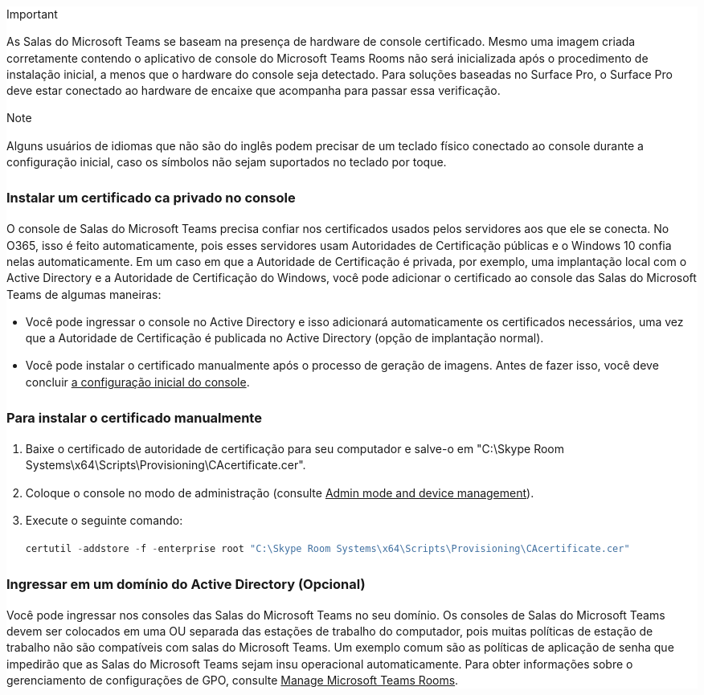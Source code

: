 > [!IMPORTANT]
> As Salas do Microsoft Teams se baseam na presença de hardware de console certificado. Mesmo uma imagem criada corretamente contendo o aplicativo de console do Microsoft Teams Rooms não será inicializada após o procedimento de instalação inicial, a menos que o hardware do console seja detectado. Para soluções baseadas no Surface Pro, o Surface Pro deve estar conectado ao hardware de encaixe que acompanha para passar essa verificação.
  
> [!NOTE]
> Alguns usuários de idiomas que não são do inglês podem precisar de um teclado físico conectado ao console durante a configuração inicial, caso os símbolos não sejam suportados no teclado por toque.
  
### <a name="install-a-private-ca-certificate-on-the-console"></a>Instalar um certificado ca privado no console
<a name="Certs"> </a>

O console de Salas do Microsoft Teams precisa confiar nos certificados usados pelos servidores aos que ele se conecta. No O365, isso é feito automaticamente, pois esses servidores usam Autoridades de Certificação públicas e o Windows 10 confia nelas automaticamente. Em um caso em que a Autoridade de Certificação é privada, por exemplo, uma implantação local com o Active Directory e a Autoridade de Certificação do Windows, você pode adicionar o certificado ao console das Salas do Microsoft Teams de algumas maneiras:
  
- Você pode ingressar o console no Active Directory e isso adicionará automaticamente os certificados necessários, uma vez que a Autoridade de Certificação é publicada no Active Directory (opção de implantação normal).
    
- Você pode instalar o certificado manualmente após o processo de geração de imagens. Antes de fazer isso, você deve concluir [a configuração inicial do console](console.md#Initial).
    
### <a name="to-manually-install-the-certificate"></a>Para instalar o certificado manualmente 

1. Baixe o certificado de autoridade de certificação para seu computador e salve-o em "C:\Skype Room Systems\x64\Scripts\Provisioning\CAcertificate.cer".
    
2. Coloque o console no modo de administração (consulte [Admin mode and device management](rooms-operations.md#AdminMode)).
    
3. Execute o seguinte comando:
    
   ```PowerShell
   certutil -addstore -f -enterprise root "C:\Skype Room Systems\x64\Scripts\Provisioning\CAcertificate.cer"
   ```

### <a name="join-an-active-directory-domain-optional"></a>Ingressar em um domínio do Active Directory (Opcional)
<a name="Certs"> </a>

Você pode ingressar nos consoles das Salas do Microsoft Teams no seu domínio. Os consoles de Salas do Microsoft Teams devem ser colocados em uma OU separada das estações de trabalho do computador, pois muitas políticas de estação de trabalho não são compatíveis com salas do Microsoft Teams. Um exemplo comum são as políticas de aplicação de senha que impedirão que as Salas do Microsoft Teams sejam insu operacional automaticamente. Para obter informações sobre o gerenciamento de configurações de GPO, consulte [Manage Microsoft Teams Rooms](rooms-operations.md).
  